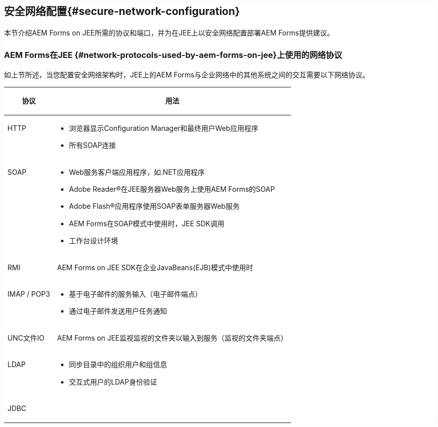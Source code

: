 ## 安全网络配置{#secure-network-configuration}

本节介绍AEM Forms on JEE所需的协议和端口，并为在JEE上以安全网络配置部署AEM Forms提供建议。

### AEM Forms在JEE {#network-protocols-used-by-aem-forms-on-jee}上使用的网络协议

如上节所述，当您配置安全网络架构时，JEE上的AEM Forms与企业网络中的其他系统之间的交互需要以下网络协议。

<table> 
 <thead> 
  <tr> 
   <th><p>协议</p> </th> 
   <th><p>用法</p> </th> 
  </tr> 
 </thead> 
 <tbody>
  <tr> 
   <td><p>HTTP</p> </td> 
   <td> 
    <ul> 
     <li><p>浏览器显示Configuration Manager和最终用户Web应用程序</p> </li> 
     <li><p>所有SOAP连接</p> </li> 
    </ul> </td> 
  </tr> 
  <tr> 
   <td><p>SOAP</p> </td> 
   <td> 
    <ul> 
     <li><p>Web服务客户端应用程序，如.NET应用程序</p> </li> 
     <li><p>Adobe Reader®在JEE服务器Web服务上使用AEM Forms的SOAP</p> </li> 
     <li><p>Adobe Flash®应用程序使用SOAP表单服务器Web服务</p> </li> 
     <li><p>AEM Forms在SOAP模式中使用时，JEE SDK调用</p> </li> 
     <li><p>工作台设计环境</p> </li> 
    </ul> </td> 
  </tr> 
  <tr> 
   <td><p>RMI</p> </td> 
   <td><p>AEM Forms on JEE SDK在企业JavaBeans(EJB)模式中使用时</p> </td> 
  </tr> 
  <tr> 
   <td><p>IMAP / POP3</p> </td> 
   <td> 
    <ul> 
     <li><p>基于电子邮件的服务输入（电子邮件端点）</p> </li> 
     <li><p>通过电子邮件发送用户任务通知</p> </li> 
    </ul> </td> 
  </tr> 
  <tr> 
   <td><p>UNC文件IO</p> </td> 
   <td><p>AEM Forms on JEE监视监视的文件夹以输入到服务（监视的文件夹端点）</p> </td> 
  </tr> 
  <tr> 
   <td><p>LDAP</p> </td> 
   <td> 
    <ul> 
     <li><p>同步目录中的组织用户和组信息</p> </li> 
     <li><p>交互式用户的LDAP身份验证</p> </li> 
    </ul> </td> 
  </tr> 
  <tr> 
   <td><p>JDBC</p> </td> 
   <td> 
    <ul> 
